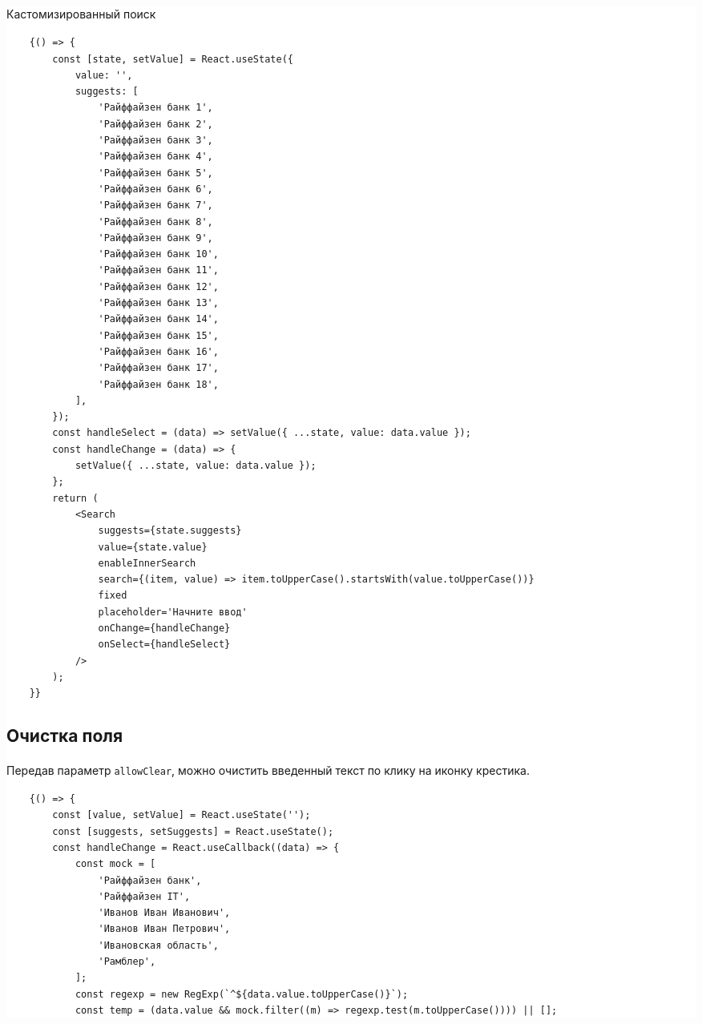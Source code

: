 Кастомизированный поиск

```
    {() => {
        const [state, setValue] = React.useState({
            value: '',
            suggests: [
                'Райффайзен банк 1',
                'Райффайзен банк 2',
                'Райффайзен банк 3',
                'Райффайзен банк 4',
                'Райффайзен банк 5',
                'Райффайзен банк 6',
                'Райффайзен банк 7',
                'Райффайзен банк 8',
                'Райффайзен банк 9',
                'Райффайзен банк 10',
                'Райффайзен банк 11',
                'Райффайзен банк 12',
                'Райффайзен банк 13',
                'Райффайзен банк 14',
                'Райффайзен банк 15',
                'Райффайзен банк 16',
                'Райффайзен банк 17',
                'Райффайзен банк 18',
            ],
        });
        const handleSelect = (data) => setValue({ ...state, value: data.value });
        const handleChange = (data) => {
            setValue({ ...state, value: data.value });
        };
        return (
            <Search
                suggests={state.suggests}
                value={state.value}
                enableInnerSearch
                search={(item, value) => item.toUpperCase().startsWith(value.toUpperCase())}
                fixed
                placeholder='Начните ввод'
                onChange={handleChange}
                onSelect={handleSelect}
            />
        );
    }}
```

## Очистка поля

Передав параметр `allowClear`, можно очистить введенный текст по клику на иконку крестика.

```
    {() => {
        const [value, setValue] = React.useState('');
        const [suggests, setSuggests] = React.useState();
        const handleChange = React.useCallback((data) => {
            const mock = [
                'Райффайзен банк',
                'Райффайзен IT',
                'Иванов Иван Иванович',
                'Иванов Иван Петрович',
                'Ивановская область',
                'Рамблер',
            ];
            const regexp = new RegExp(`^${data.value.toUpperCase()}`);
            const temp = (data.value && mock.filter((m) => regexp.test(m.toUpperCase()))) || [];
```